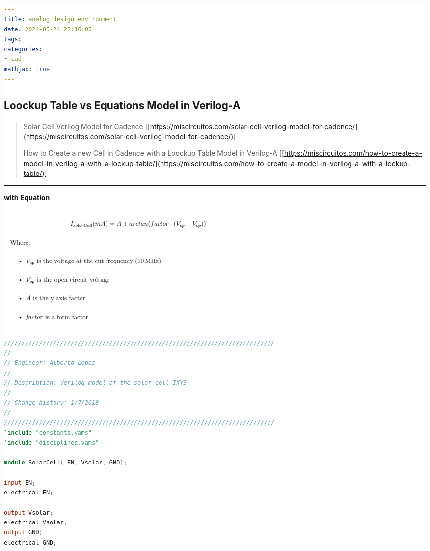 ```yaml
---
title: analog design environment
date: 2024-05-24 22:16:05
tags:
categories:
- cad
mathjax: true
---
```




## Loockup Table vs Equations Model in Verilog-A

> Solar Cell Verilog Model for Cadence [[https://miscircuitos.com/solar-cell-verilog-model-for-cadence/](https://miscircuitos.com/solar-cell-verilog-model-for-cadence/)]
>
> How to Create a new Cell in Cadence with a Loockup Table Model in Verilog-A [[https://miscircuitos.com/how-to-create-a-model-in-verilog-a-with-a-lockup-table/](https://miscircuitos.com/how-to-create-a-model-in-verilog-a-with-a-lockup-table/)]



---



**with Equation**

![img](virtuoso/ecuation-solar-cell-model.png)

```verilog
/////////////////////////////////////////////////////////////////////////////
//
// Engineer: Alberto Lopez
//
// Description: Verilog model of the solar cell IXYS
//
// Change history: 1/7/2018
//
/////////////////////////////////////////////////////////////////////////////
`include "constants.vams"
`include "disciplines.vams"

module SolarCell( EN, Vsolar, GND);

input EN;
electrical EN;

output Vsolar;
electrical Vsolar;
output GND;
electrical GND;

```